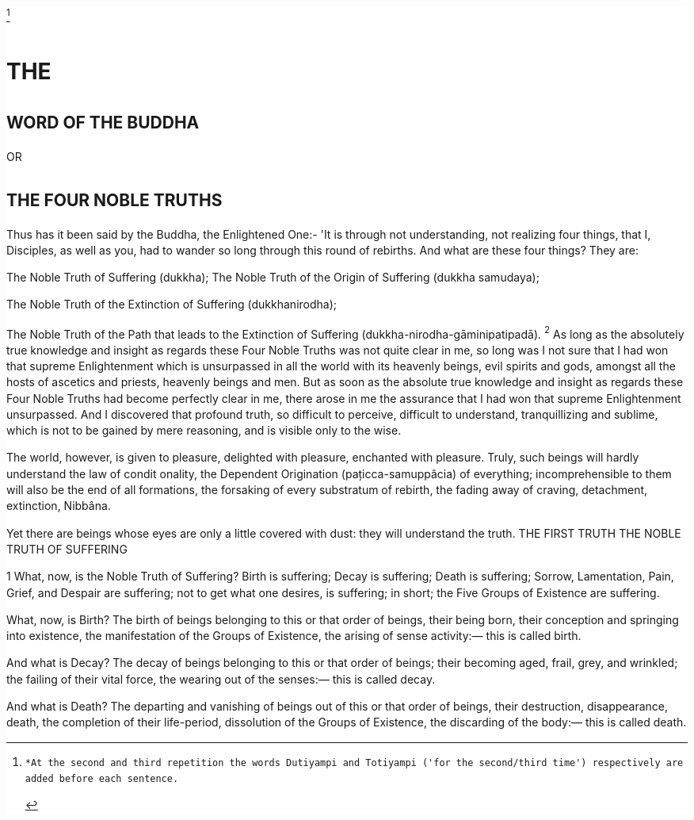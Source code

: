 [^0]
[^0]:    *At the second and third repetition the words Dutiyampi and Totiyampi ('for the second/third time') respectively are added before each sentence.
# THE 

## WORD OF THE BUDDHA

OR

## THE FOUR NOBLE TRUTHS

Thus has it been said by the Buddha, the Enlightened One:-
'It is through not understanding, not realizing four things, that I, Disciples, as well as you, had to wander so long through this round of rebirths. And what are these four things? They are:

The Noble Truth of Suffering (dukkha);
The Noble Truth of the Origin of Suffering (dukkha samudaya);

The Noble Truth of the Extinction of Suffering (dukkhanirodha);

The Noble Truth of the Path that leads to the Extinction of Suffering (dukkha-nirodha-gāminipatipadā).
${ }^{2}$ As long as the absolutely true knowledge and insight as regards these Four Noble Truths was not quite clear in me, so long was I not sure that I had won that supreme Enlightenment which is unsurpassed in all the world with its heavenly beings, evil spirits and gods, amongst all the hosts of ascetics and priests, heavenly beings and men. But as soon as the absolute true knowledge and insight as regards these Four Noble Truths had become perfectly clear in me, there arose in me the assurance that I had won that supreme Enlightenment unsurpassed.
And I discovered that profound truth, so difficult to perceive, difficult to understand, tranquillizing and sublime, which is not to be gained by mere reasoning, and is visible only to the wise.

The world, however, is given to pleasure, delighted with pleasure, enchanted with pleasure. Truly, such beings will hardly understand the law of condit onality, the Dependent Origination (pațicca-samuppâcia) of everything; incomprehensible to them will also be the end of all formations, the forsaking of every substratum of rebirth, the fading away of craving, detachment, extinction, Nibbâna.

Yet there are beings whose eyes are only a little covered with dust: they will understand the truth.
THE FIRST TRUTH
THE NOBLE TRUTH OF SUFFERING

1 What, now, is the Noble Truth of Suffering?
Birth is suffering; Decay is suffering; Death is suffering; Sorrow, Lamentation, Pain, Grief, and Despair are suffering; not to get what one desires, is suffering; in short; the Five Groups of Existence are suffering.

What, now, is Birth? The birth of beings belonging to this or that order of beings, their being born, their conception and springing into existence, the manifestation of the Groups of Existence, the arising of sense activity:— this is called birth.

And what is Decay? The decay of beings belonging to this or that order of beings; their becoming aged, frail, grey, and wrinkled; the failing of their vital force, the wearing out of the senses:— this is called decay.

And what is Death? The departing and vanishing of beings out of this or that order of beings, their destruction, disappearance, death, the completion of their life-period, dissolution of the Groups of Existence, the discarding of the body:— this is called death.

